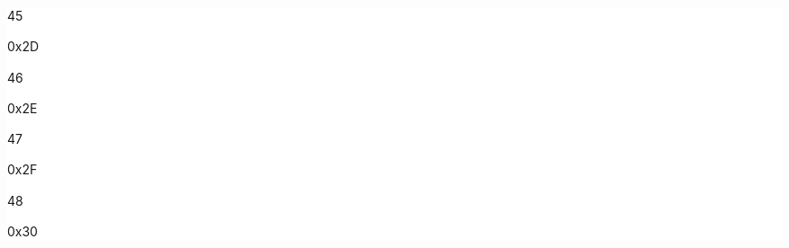   <p>45</p>
  </td>
  <td>
  <p>0x2D</p>
  </td>
  <td>
  <p> </p>
  </td>
  <td>
  <p> </p>
  </td>
  <td>
  <p> </p>
  </td>
  <td>
  <p> </p>
  </td>
 </tr>
 <tr>
  <td>
  <p>46</p>
  </td>
  <td>
  <p>0x2E</p>
  </td>
  <td>
  <p> </p>
  </td>
  <td>
  <p> </p>
  </td>
  <td>
  <p> </p>
  </td>
  <td>
  <p> </p>
  </td>
 </tr>
 <tr>
  <td>
  <p>47</p>
  </td>
  <td>
  <p>0x2F</p>
  </td>
  <td>
  <p> </p>
  </td>
  <td>
  <p> </p>
  </td>
  <td>
  <p> </p>
  </td>
  <td>
  <p> </p>
  </td>
 </tr>
 <tr>
  <td>
  <p>48</p>
  </td>
  <td>
  <p>0x30</p>